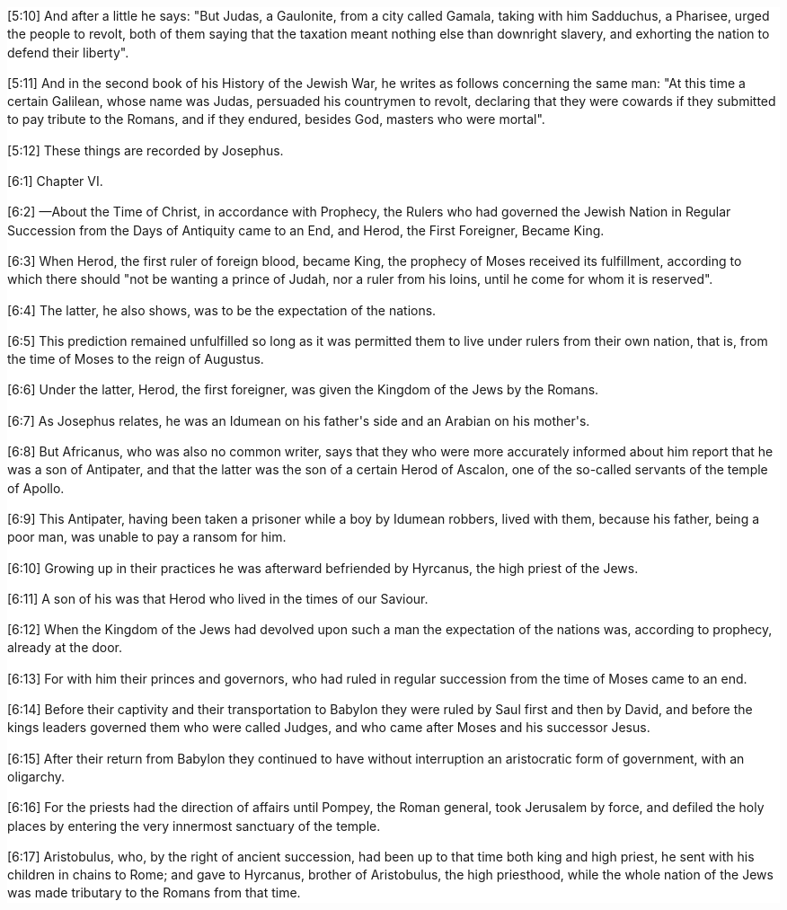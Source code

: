 [5:10] And after a little he says: "But Judas, a Gaulonite, from a city called Gamala, taking with him Sadduchus, a Pharisee, urged the people to revolt, both of them saying that the taxation meant nothing else than downright slavery, and exhorting the nation to defend their liberty".

[5:11] And in the second book of his History of the Jewish War, he writes as follows concerning the same man: "At this time a certain Galilean, whose name was Judas, persuaded his countrymen to revolt, declaring that they were cowards if they submitted to pay tribute to the Romans, and if they endured, besides God, masters who were mortal".

[5:12] These things are recorded by Josephus.

[6:1] Chapter VI.

[6:2] —About the Time of Christ, in accordance with Prophecy, the Rulers who had governed the Jewish Nation in Regular Succession from the Days of Antiquity came to an End, and Herod, the First Foreigner, Became King.

[6:3] When Herod, the first ruler of foreign blood, became King, the prophecy of Moses received its fulfillment, according to which there should "not be wanting a prince of Judah, nor a ruler from his loins, until he come for whom it is reserved".

[6:4] The latter, he also shows, was to be the expectation of the nations.

[6:5] This prediction remained unfulfilled so long as it was permitted them to live under rulers from their own nation, that is, from the time of Moses to the reign of Augustus.

[6:6] Under the latter, Herod, the first foreigner, was given the Kingdom of the Jews by the Romans.

[6:7] As Josephus relates, he was an Idumean on his father's side and an Arabian on his mother's.

[6:8] But Africanus, who was also no common writer, says that they who were more accurately informed about him report that he was a son of Antipater, and that the latter was the son of a certain Herod of Ascalon, one of the so-called servants of the temple of Apollo.

[6:9] This Antipater, having been taken a prisoner while a boy by Idumean robbers, lived with them, because his father, being a poor man, was unable to pay a ransom for him.

[6:10] Growing up in their practices he was afterward befriended by Hyrcanus, the high priest of the Jews.

[6:11] A son of his was that Herod who lived in the times of our Saviour.

[6:12] When the Kingdom of the Jews had devolved upon such a man the expectation of the nations was, according to prophecy, already at the door.

[6:13] For with him their princes and governors, who had ruled in regular succession from the time of Moses came to an end.

[6:14] Before their captivity and their transportation to Babylon they were ruled by Saul first and then by David, and before the kings leaders governed them who were called Judges, and who came after Moses and his successor Jesus.

[6:15] After their return from Babylon they continued to have without interruption an aristocratic form of government, with an oligarchy.

[6:16] For the priests had the direction of affairs until Pompey, the Roman general, took Jerusalem by force, and defiled the holy places by entering the very innermost sanctuary of the temple.

[6:17] Aristobulus, who, by the right of ancient succession, had been up to that time both king and high priest, he sent with his children in chains to Rome; and gave to Hyrcanus, brother of Aristobulus, the high priesthood, while the whole nation of the Jews was made tributary to the Romans from that time.
